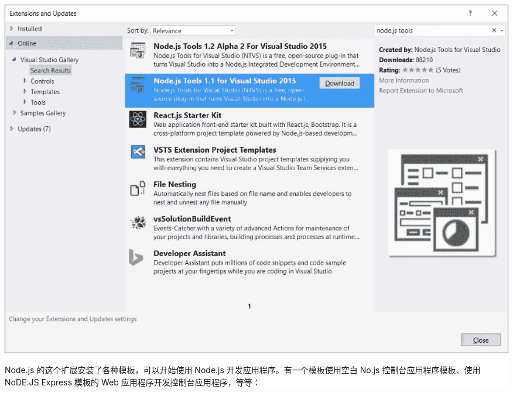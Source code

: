 ![Using Node.js with Visual Studio 2015](img/00088.jpeg)

Node.js 的这个扩展安装了各种模板，可以开始使用 Node.js 开发应用程序。有一个模板使用空白 No.js 控制台应用程序模板、使用 NoDE.JS Express 模板的 Web 应用程序开发控制台应用程序，等等：
